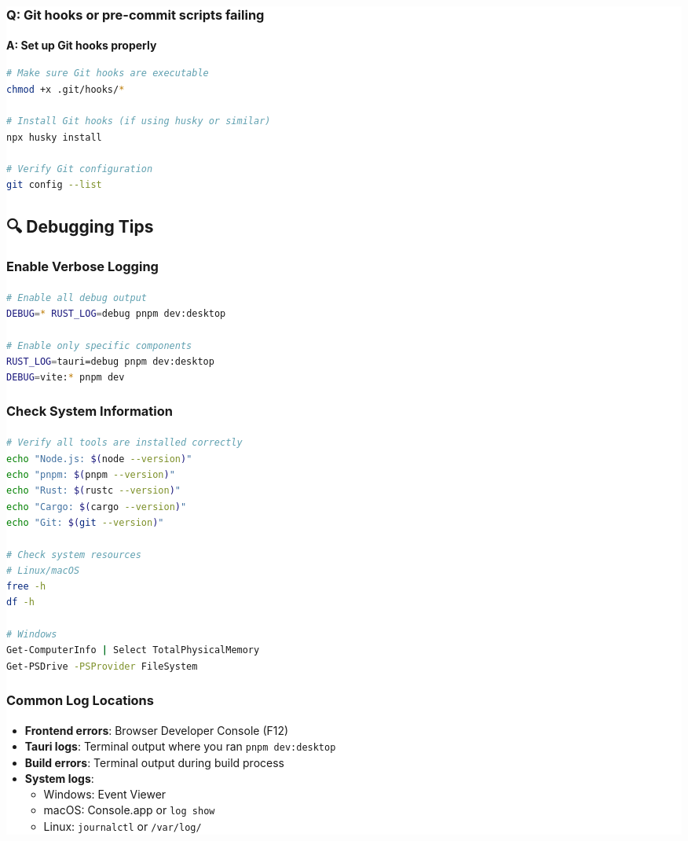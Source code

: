 ### Q: Git hooks or pre-commit scripts failing

**A: Set up Git hooks properly**
```bash
# Make sure Git hooks are executable
chmod +x .git/hooks/*

# Install Git hooks (if using husky or similar)
npx husky install

# Verify Git configuration
git config --list
```

## 🔍 Debugging Tips

### Enable Verbose Logging

```bash
# Enable all debug output
DEBUG=* RUST_LOG=debug pnpm dev:desktop

# Enable only specific components
RUST_LOG=tauri=debug pnpm dev:desktop
DEBUG=vite:* pnpm dev
```

### Check System Information

```bash
# Verify all tools are installed correctly
echo "Node.js: $(node --version)"
echo "pnpm: $(pnpm --version)"
echo "Rust: $(rustc --version)"
echo "Cargo: $(cargo --version)"
echo "Git: $(git --version)"

# Check system resources
# Linux/macOS
free -h
df -h

# Windows
Get-ComputerInfo | Select TotalPhysicalMemory
Get-PSDrive -PSProvider FileSystem
```

### Common Log Locations

- **Frontend errors**: Browser Developer Console (F12)
- **Tauri logs**: Terminal output where you ran `pnpm dev:desktop`
- **Build errors**: Terminal output during build process
- **System logs**:
  - Windows: Event Viewer
  - macOS: Console.app or `log show`
  - Linux: `journalctl` or `/var/log/`
